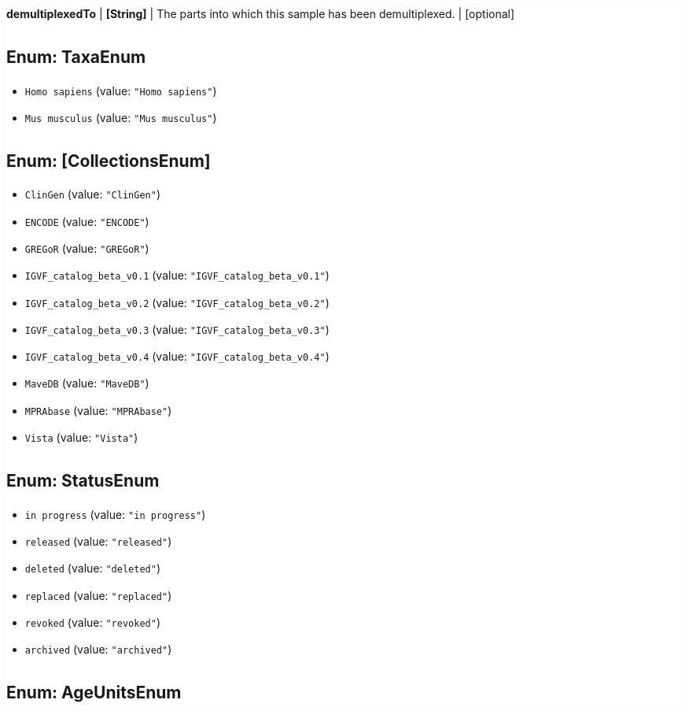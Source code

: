 **demultiplexedTo** | **[String]** | The parts into which this sample has been demultiplexed. | [optional] 



## Enum: TaxaEnum


* `Homo sapiens` (value: `"Homo sapiens"`)

* `Mus musculus` (value: `"Mus musculus"`)





## Enum: [CollectionsEnum]


* `ClinGen` (value: `"ClinGen"`)

* `ENCODE` (value: `"ENCODE"`)

* `GREGoR` (value: `"GREGoR"`)

* `IGVF_catalog_beta_v0.1` (value: `"IGVF_catalog_beta_v0.1"`)

* `IGVF_catalog_beta_v0.2` (value: `"IGVF_catalog_beta_v0.2"`)

* `IGVF_catalog_beta_v0.3` (value: `"IGVF_catalog_beta_v0.3"`)

* `IGVF_catalog_beta_v0.4` (value: `"IGVF_catalog_beta_v0.4"`)

* `MaveDB` (value: `"MaveDB"`)

* `MPRAbase` (value: `"MPRAbase"`)

* `Vista` (value: `"Vista"`)





## Enum: StatusEnum


* `in progress` (value: `"in progress"`)

* `released` (value: `"released"`)

* `deleted` (value: `"deleted"`)

* `replaced` (value: `"replaced"`)

* `revoked` (value: `"revoked"`)

* `archived` (value: `"archived"`)





## Enum: AgeUnitsEnum

